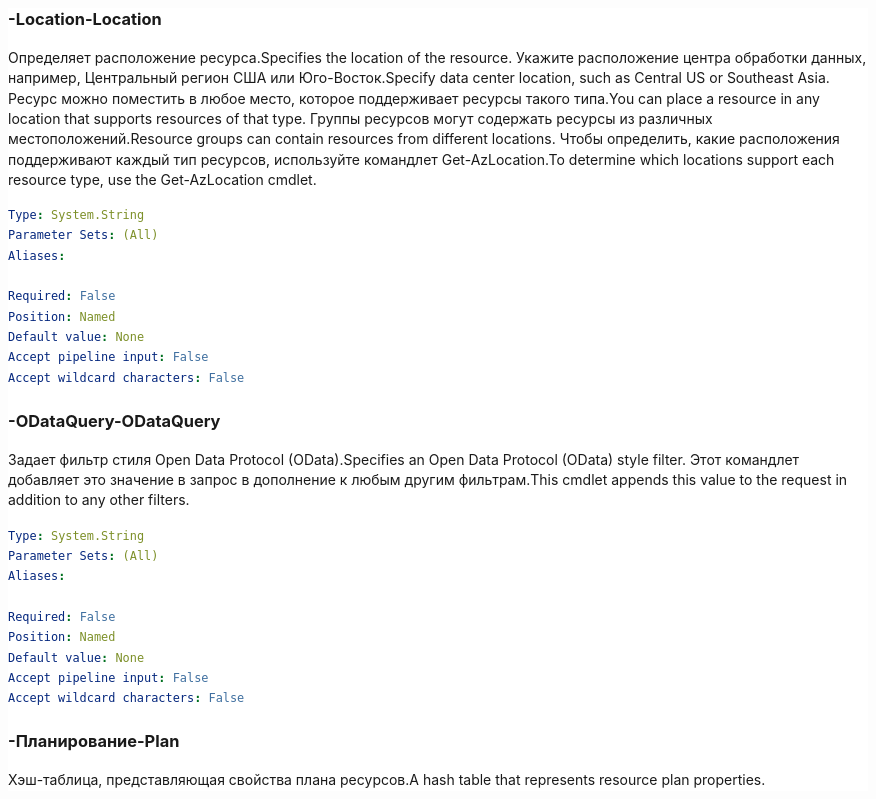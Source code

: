 ### <span data-ttu-id="76b22-135">-Location</span><span class="sxs-lookup"><span data-stu-id="76b22-135">-Location</span></span>
<span data-ttu-id="76b22-136">Определяет расположение ресурса.</span><span class="sxs-lookup"><span data-stu-id="76b22-136">Specifies the location of the resource.</span></span>
<span data-ttu-id="76b22-137">Укажите расположение центра обработки данных, например, Центральный регион США или Юго-Восток.</span><span class="sxs-lookup"><span data-stu-id="76b22-137">Specify data center location, such as Central US or Southeast Asia.</span></span>
<span data-ttu-id="76b22-138">Ресурс можно поместить в любое место, которое поддерживает ресурсы такого типа.</span><span class="sxs-lookup"><span data-stu-id="76b22-138">You can place a resource in any location that supports resources of that type.</span></span> <span data-ttu-id="76b22-139">Группы ресурсов могут содержать ресурсы из различных местоположений.</span><span class="sxs-lookup"><span data-stu-id="76b22-139">Resource groups can contain resources from different locations.</span></span> <span data-ttu-id="76b22-140">Чтобы определить, какие расположения поддерживают каждый тип ресурсов, используйте командлет Get-AzLocation.</span><span class="sxs-lookup"><span data-stu-id="76b22-140">To determine which locations support each resource type, use the Get-AzLocation cmdlet.</span></span>

```yaml
Type: System.String
Parameter Sets: (All)
Aliases:

Required: False
Position: Named
Default value: None
Accept pipeline input: False
Accept wildcard characters: False
```

### <span data-ttu-id="76b22-141">-ODataQuery</span><span class="sxs-lookup"><span data-stu-id="76b22-141">-ODataQuery</span></span>
<span data-ttu-id="76b22-142">Задает фильтр стиля Open Data Protocol (OData).</span><span class="sxs-lookup"><span data-stu-id="76b22-142">Specifies an Open Data Protocol (OData) style filter.</span></span> <span data-ttu-id="76b22-143">Этот командлет добавляет это значение в запрос в дополнение к любым другим фильтрам.</span><span class="sxs-lookup"><span data-stu-id="76b22-143">This cmdlet appends this value to the request in addition to any other filters.</span></span>

```yaml
Type: System.String
Parameter Sets: (All)
Aliases:

Required: False
Position: Named
Default value: None
Accept pipeline input: False
Accept wildcard characters: False
```

### <span data-ttu-id="76b22-144">-Планирование</span><span class="sxs-lookup"><span data-stu-id="76b22-144">-Plan</span></span>
<span data-ttu-id="76b22-145">Хэш-таблица, представляющая свойства плана ресурсов.</span><span class="sxs-lookup"><span data-stu-id="76b22-145">A hash table that represents resource plan properties.</span></span>
